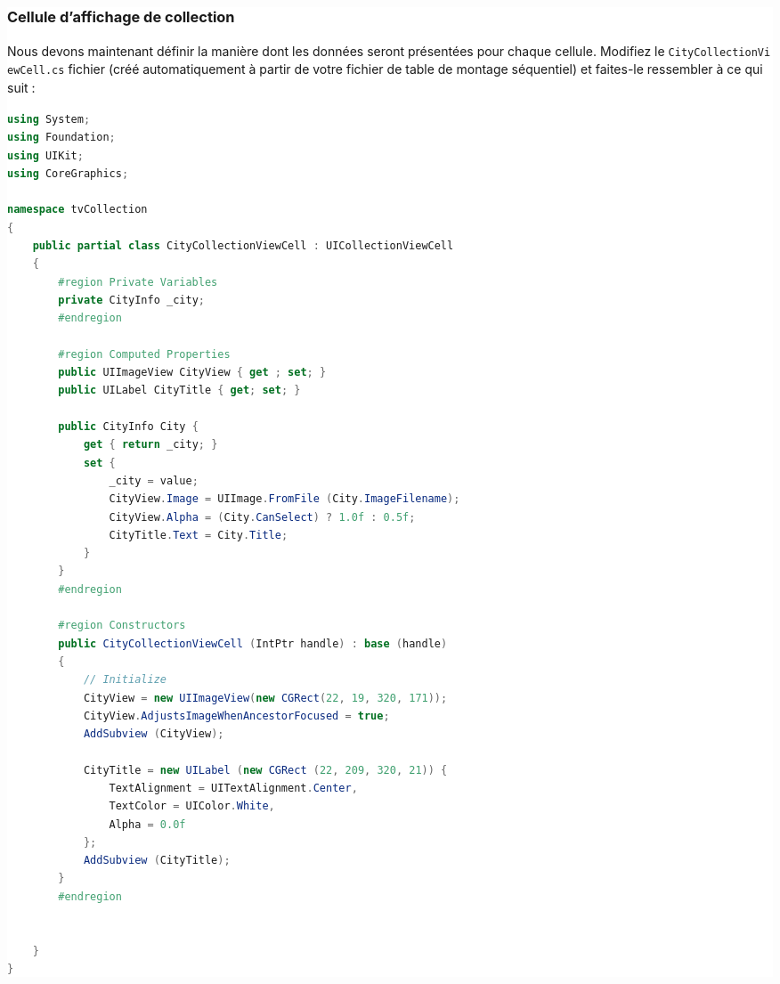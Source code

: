 ### <a name="the-collection-view-cell"></a>Cellule d’affichage de collection

Nous devons maintenant définir la manière dont les données seront présentées pour chaque cellule. Modifiez le `CityCollectionViewCell.cs` fichier (créé automatiquement à partir de votre fichier de table de montage séquentiel) et faites-le ressembler à ce qui suit :

```csharp
using System;
using Foundation;
using UIKit;
using CoreGraphics;

namespace tvCollection
{
    public partial class CityCollectionViewCell : UICollectionViewCell
    {
        #region Private Variables
        private CityInfo _city;
        #endregion

        #region Computed Properties
        public UIImageView CityView { get ; set; }
        public UILabel CityTitle { get; set; }

        public CityInfo City {
            get { return _city; }
            set {
                _city = value;
                CityView.Image = UIImage.FromFile (City.ImageFilename);
                CityView.Alpha = (City.CanSelect) ? 1.0f : 0.5f;
                CityTitle.Text = City.Title;
            }
        }
        #endregion

        #region Constructors
        public CityCollectionViewCell (IntPtr handle) : base (handle)
        {
            // Initialize
            CityView = new UIImageView(new CGRect(22, 19, 320, 171));
            CityView.AdjustsImageWhenAncestorFocused = true;
            AddSubview (CityView);

            CityTitle = new UILabel (new CGRect (22, 209, 320, 21)) {
                TextAlignment = UITextAlignment.Center,
                TextColor = UIColor.White,
                Alpha = 0.0f
            };
            AddSubview (CityTitle);
        }
        #endregion
    

    }
}
```
